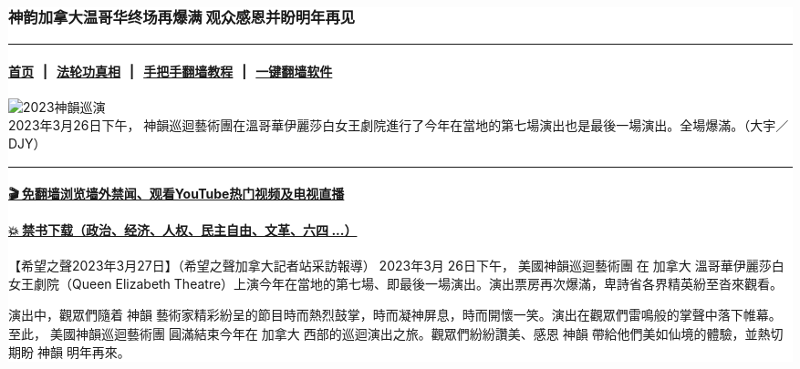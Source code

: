 ### 神韵加拿大温哥华终场再爆满 观众感恩并盼明年再见
------------------------

#### [首页](https://github.com/gfw-breaker/banned-news3/blob/master/README.md) &nbsp;&nbsp;|&nbsp;&nbsp; [法轮功真相](https://github.com/begood0513/basic/blob/master/README.md)  &nbsp;&nbsp;|&nbsp;&nbsp; [手把手翻墙教程](https://github.com/gfw-breaker/guides/wiki)  &nbsp;&nbsp;|&nbsp;&nbsp; [一键翻墙软件](https://github.com/gfw-breaker/nogfw/blob/master/README.md)  



<div><img alt="2023神韻巡演" src="https://img.soundofhope.org/2023-03/16-9-2303262102012124-1679962658697.jpg"/>
<br/><figcaption class="caption">
 2023年3月26日下午， 神韻巡迴藝術團在溫哥華伊麗莎白女王劇院進行了今年在當地的第七場演出也是最後一場演出。全場爆滿。（大宇／DJY）
</figcaption></div><hr/>

#### [ 🎬  免翻墙浏览墙外禁闻、观看YouTube热门视频及电视直播](https://github.com/gfw-breaker/HelloWorld)

#### [ 💥  禁书下载（政治、经济、人权、民主自由、文革、六四 ...）](https://github.com/gfw-breaker/books/blob/master/README.md)

<div><div class="Content__Wrapper sc-1bvya0-0 elmmKw article_body" data-checkusr="" itemprop="articleBody">
 <div id="post_place_1">
 </div>
 <p class="meta-top">
  <span class="meta">
   【希望之聲2023年3月27日】（希望之聲加拿大記者站采訪報導）
  </span>
  2023年3月 26日下午，
  <ok href="/term/29354?lang=b5">
   美國神韻巡迴藝術團
  </ok>
  在
  <ok href="/term/2656?lang=b5">
   加拿大
  </ok>
  溫哥華伊麗莎白女王劇院（Queen Elizabeth Theatre）上演今年在當地的第七場、即最後一場演出。演出票房再次爆滿，卑詩省各界精英紛至沓來觀看。
 </p>
 <p>
  演出中，觀眾們隨着
  <ok href="/term/16755?lang=b5">
   神韻
  </ok>
  藝術家精彩紛呈的節目時而熱烈鼓掌，時而凝神屏息，時而開懷一笑。演出在觀眾們雷鳴般的掌聲中落下帷幕。至此，
  <ok href="/term/29354?lang=b5">
   美國神韻巡迴藝術團
  </ok>
  圓滿結束今年在
  <ok href="/term/2656?lang=b5">
   加拿大
  </ok>
  西部的巡迴演出之旅。觀眾們紛紛讚美、感恩
  <ok href="/term/16755?lang=b5">
   神韻
  </ok>
  帶給他們美如仙境的體驗，並熱切期盼
  <ok href="/term/16755?lang=b5">
   神韻
  </ok>
  明年再來。
 </p>